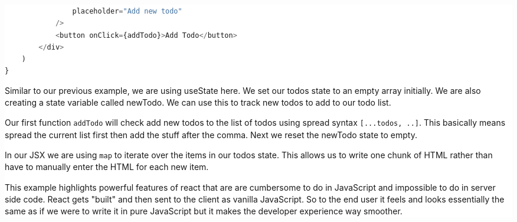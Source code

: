 ```javascript
                placeholder="Add new todo"
            />
            <button onClick={addTodo}>Add Todo</button>
        </div>
    )
}

```

Similar to our previous example, we are using useState here. We set our todos
state to an empty array initially. We are also creating a state variable called
newTodo. We can use this to track new todos to add to our todo list.

Our first function `addTodo` will check add new todos to the list of todos using
spread syntax `[...todos, ..]`. This basically means spread the current list
first then add the stuff after the comma. Next we reset the newTodo state to
empty.

In our JSX we are using `map` to iterate over the items in our todos state. This
allows us to write one chunk of HTML rather than have to manually enter the HTML
for each new item.

This example highlights powerful features of react that are are cumbersome to do
in JavaScript and impossible to do in server side code. React gets "built" and
then sent to the client as vanilla JavaScript. So to the end user it feels and
looks essentially the same as if we were to write it in pure JavaScript but it
makes the developer experience way smoother.
